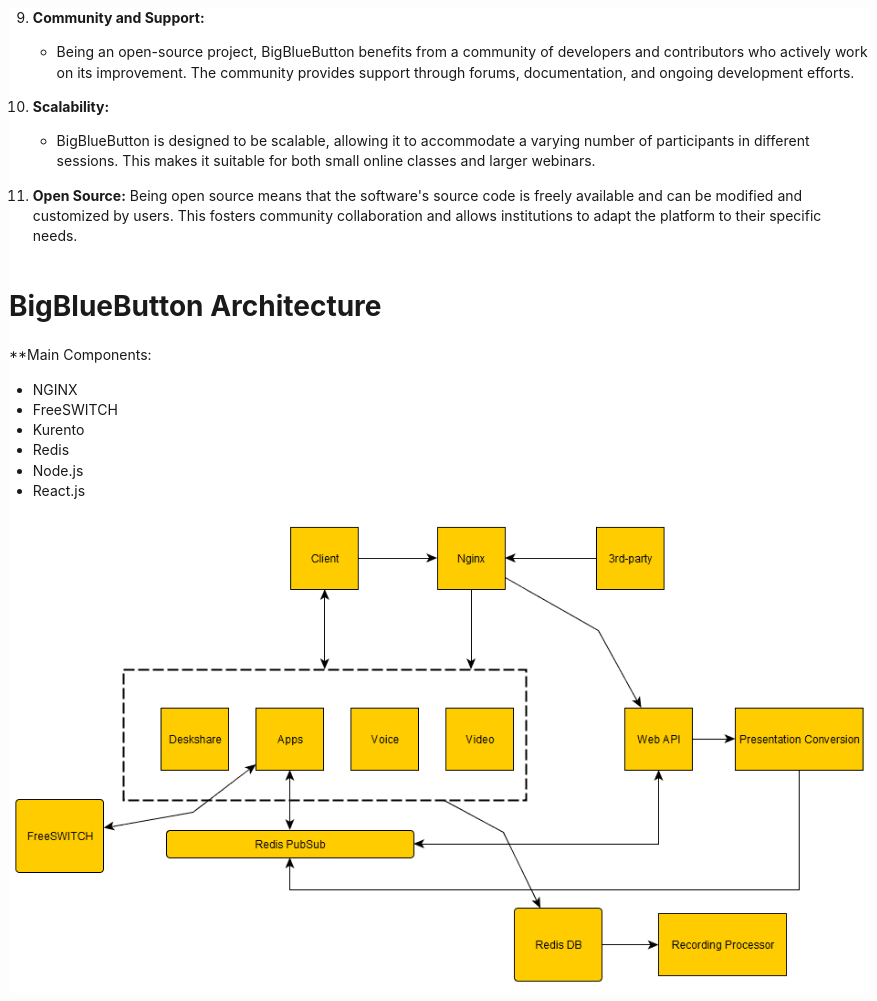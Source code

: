 9. **Community and Support:**
	 - Being an open-source project, BigBlueButton benefits from a
		 community of developers and contributors who actively work on its
		 improvement. The community provides support through forums,
		 documentation, and ongoing development efforts.

10. **Scalability:**
	 - BigBlueButton is designed to be scalable, allowing it to
		 accommodate a varying number of participants in different sessions.
		 This makes it suitable for both small online classes and larger
		 webinars.

11. **Open Source:** Being open source means that the software's source
	 code is freely available and can be modified and customized by users.
	 This fosters community collaboration and allows institutions to adapt
	 the platform to their specific needs.


# BigBlueButton Architecture

**Main Components:

* NGINX
* FreeSWITCH
* Kurento
* Redis
* Node.js
* React.js

![arch-1.png](assetes/arch-1.png)
